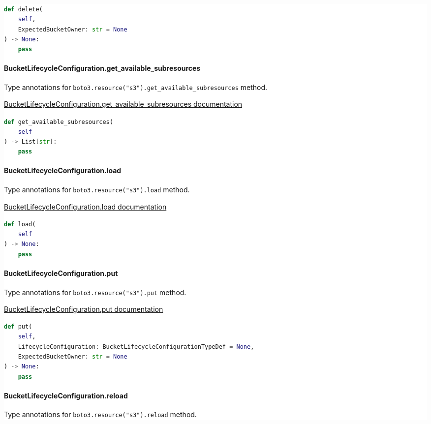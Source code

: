 ```python
def delete(
    self,
    ExpectedBucketOwner: str = None
) -> None:
    pass
```

#### BucketLifecycleConfiguration.get_available_subresources

Type annotations for `boto3.resource("s3").get_available_subresources` method.

[BucketLifecycleConfiguration.get_available_subresources documentation](https://boto3.amazonaws.com/v1/documentation/api/latest/reference/services/s3.html#S3.BucketLifecycleConfiguration.get_available_subresources)

```python
def get_available_subresources(
    self
) -> List[str]:
    pass
```

#### BucketLifecycleConfiguration.load

Type annotations for `boto3.resource("s3").load` method.

[BucketLifecycleConfiguration.load documentation](https://boto3.amazonaws.com/v1/documentation/api/latest/reference/services/s3.html#S3.BucketLifecycleConfiguration.load)

```python
def load(
    self
) -> None:
    pass
```

#### BucketLifecycleConfiguration.put

Type annotations for `boto3.resource("s3").put` method.

[BucketLifecycleConfiguration.put documentation](https://boto3.amazonaws.com/v1/documentation/api/latest/reference/services/s3.html#S3.BucketLifecycleConfiguration.put)

```python
def put(
    self,
    LifecycleConfiguration: BucketLifecycleConfigurationTypeDef = None,
    ExpectedBucketOwner: str = None
) -> None:
    pass
```

#### BucketLifecycleConfiguration.reload

Type annotations for `boto3.resource("s3").reload` method.
